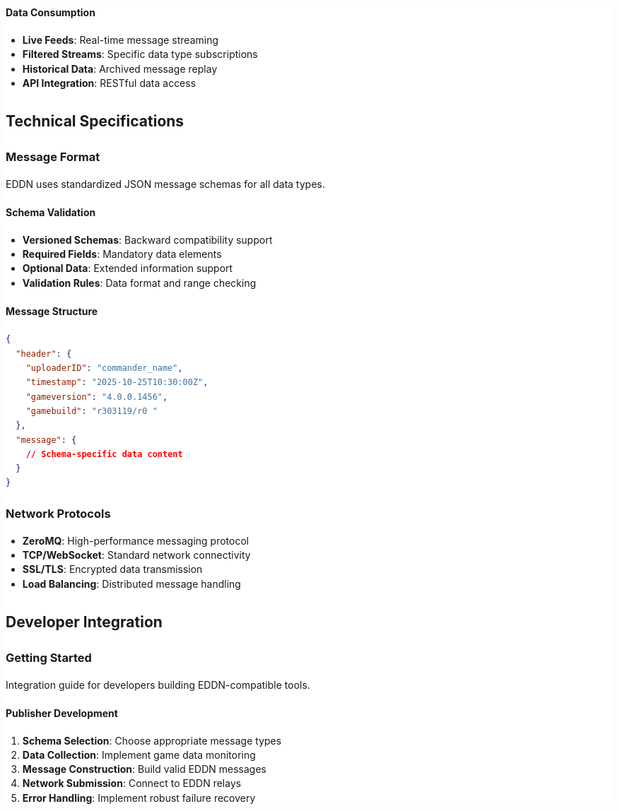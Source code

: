 #### **Data Consumption**
- **Live Feeds**: Real-time message streaming
- **Filtered Streams**: Specific data type subscriptions
- **Historical Data**: Archived message replay
- **API Integration**: RESTful data access

## Technical Specifications

### **Message Format**
EDDN uses standardized JSON message schemas for all data types.

#### **Schema Validation**
- **Versioned Schemas**: Backward compatibility support
- **Required Fields**: Mandatory data elements
- **Optional Data**: Extended information support
- **Validation Rules**: Data format and range checking

#### **Message Structure**
```json
{
  "header": {
    "uploaderID": "commander_name",
    "timestamp": "2025-10-25T10:30:00Z",
    "gameversion": "4.0.0.1456",
    "gamebuild": "r303119/r0 "
  },
  "message": {
    // Schema-specific data content
  }
}
```

### **Network Protocols**
- **ZeroMQ**: High-performance messaging protocol
- **TCP/WebSocket**: Standard network connectivity
- **SSL/TLS**: Encrypted data transmission
- **Load Balancing**: Distributed message handling

## Developer Integration

### **Getting Started**
Integration guide for developers building EDDN-compatible tools.

#### **Publisher Development**
1. **Schema Selection**: Choose appropriate message types
2. **Data Collection**: Implement game data monitoring
3. **Message Construction**: Build valid EDDN messages
4. **Network Submission**: Connect to EDDN relays
5. **Error Handling**: Implement robust failure recovery
